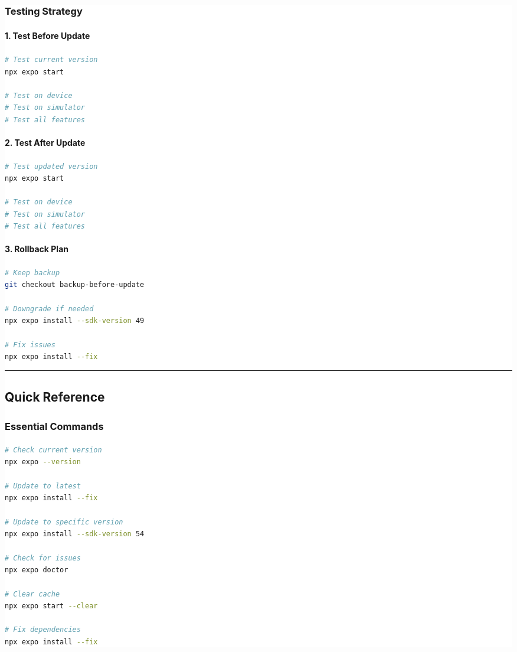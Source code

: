 ### Testing Strategy

#### 1. Test Before Update

```bash
# Test current version
npx expo start

# Test on device
# Test on simulator
# Test all features
```

#### 2. Test After Update

```bash
# Test updated version
npx expo start

# Test on device
# Test on simulator
# Test all features
```

#### 3. Rollback Plan

```bash
# Keep backup
git checkout backup-before-update

# Downgrade if needed
npx expo install --sdk-version 49

# Fix issues
npx expo install --fix
```

---

## Quick Reference

### Essential Commands

```bash
# Check current version
npx expo --version

# Update to latest
npx expo install --fix

# Update to specific version
npx expo install --sdk-version 54

# Check for issues
npx expo doctor

# Clear cache
npx expo start --clear

# Fix dependencies
npx expo install --fix
```
